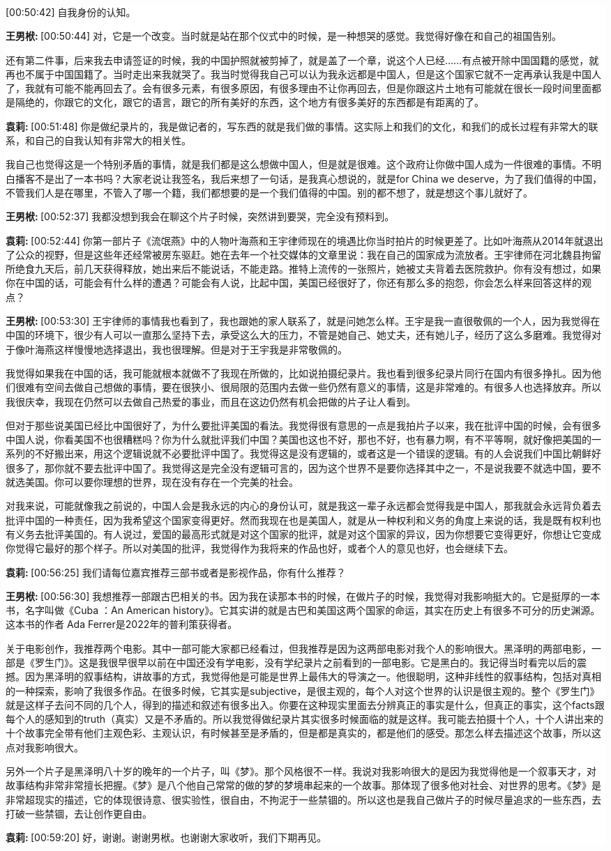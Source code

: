 </strong>[00:50:42] 自我身份的认知。</p><p><strong>王男栿: </strong>[00:50:44] 对，它是一个改变。当时就是站在那个仪式中的时候，是一种想哭的感觉。我觉得好像在和自己的祖国告别。</p><p>还有第二件事，后来我去申请签证的时候，我的中国护照就被剪掉了，就是盖了一个章，说这个人已经……有点被开除中国国籍的感觉，就再也不属于中国国籍了。当时走出来我就哭了。我当时觉得我自己可以认为我永远都是中国人，但是这个国家它就不一定再承认我是中国人了，我就有可能不能再回去了。会有很多元素，有很多原因，有很多理由不让你再回去，但是你跟这片土地有可能就在很长一段时间里面都是隔绝的，你跟它的文化，跟它的语言，跟它的所有美好的东西，这个地方有很多美好的东西都是有距离的了。</p><p><strong>袁莉: </strong>[00:51:48] 你是做纪录片的，我是做记者的，写东西的就是我们做的事情。这实际上和我们的文化，和我们的成长过程有非常大的联系，和自己的自我认知有非常大的相关性。</p><p>我自己也觉得这是一个特别矛盾的事情，就是我们都是这么想做中国人，但是就是很难。这个政府让你做中国人成为一件很难的事情。不明白播客不是出了一本书吗？大家老说让我签名，我后来想了一句话，是我真心想说的，就是for China we deserve，为了我们值得的中国，不管我们人是在哪里，不管入了哪一个籍，我们都想要的是一个我们值得的中国。别的都不想了，就是想这个事儿就好了。</p><p><strong>王男栿: </strong>[00:52:37] 我都没想到我会在聊这个片子时候，突然讲到要哭，完全没有预料到。</p><p><strong>袁莉: </strong>[00:52:44] 你第一部片子《流氓燕》中的人物叶海燕和王宇律师现在的境遇比你当时拍片的时候更差了。比如叶海燕从2014年就退出了公众的视野，但是这些年还经常被房东驱赶。她在去年一个社交媒体的文章里说：我在自己的国家成为流放者。王宇律师在河北魏县拘留所绝食九天后，前几天获得释放，她出来后不能说话，不能走路。推特上流传的一张照片，她被丈夫背着去医院救护。你有没有想过，如果你在中国的话，可能会有什么样的遭遇？可能会有人说，比起中国，美国已经很好了，你还有那么多的抱怨，你会怎么样来回答这样的观点？</p><p><strong>王男栿: </strong>[00:53:30] 王宇律师的事情我也看到了，我也跟她的家人联系了，就是问她怎么样。王宇是我一直很敬佩的一个人，因为我觉得在中国的环境下，很少有人可以一直那么坚持下去，承受这么大的压力，不管是她自己、她丈夫，还有她儿子，经历了这么多磨难。我觉得对于像叶海燕这样慢慢地选择退出，我也很理解。但是对于王宇我是非常敬佩的。</p><p>我觉得如果我在中国的话，我可能就根本就做不了我现在所做的，比如说拍摄纪录片。我也看到很多纪录片同行在国内有很多挣扎。因为他们很难有空间去做自己想做的事情，要在很狭小、很局限的范围内去做一些仍然有意义的事情，这是非常难的。有很多人也选择放弃。所以我很庆幸，我现在仍然可以去做自己热爱的事业，而且在这边仍然有机会把做的片子让人看到。</p><p>但对于那些说美国已经比中国很好了，为什么要批评美国的看法。我觉得很有意思的一点是我拍片子以来，我在批评中国的时候，会有很多中国人说，你看美国不也很糟糕吗？你为什么就批评我们中国？美国也这也不好，那也不好，也有暴力啊，有不平等啊，就好像把美国的一系列的不好搬出来，用这个逻辑说就不必要批评中国了。我觉得这是没有逻辑的，或者这是一个错误的逻辑。有的人会说我们中国比朝鲜好很多了，那你就不要去批评中国了。我觉得这是完全没有逻辑可言的，因为这个世界不是要你选择其中之一，不是说我要不就选中国，要不就选美国。你可以要你理想的世界，现在没有存在一个完美的社会。</p><p>对我来说，可能就像我之前说的，中国人会是我永远的内心的身份认可，就是我这一辈子永远都会觉得我是中国人，那我就会永远背负着去批评中国的一种责任，因为我希望这个国家变得更好。然而我现在也是美国人，就是从一种权利和义务的角度上来说的话，我是既有权利也有义务去批评美国的。有人说过，爱国的最高形式就是对这个国家的批评，就是对这个国家的异议，因为你想要它变得更好，你想让它变成你觉得它最好的那个样子。所以对美国的批评，我觉得作为我将来的作品也好，或者个人的意见也好，也会继续下去。</p><p><strong>袁莉: </strong>[00:56:25] 我们请每位嘉宾推荐三部书或者是影视作品，你有什么推荐？</p><p><strong>王男栿: </strong>[00:56:30] 我想推荐一部跟古巴相关的书。因为我在读那本书的时候，在做片子的时候，我觉得对我影响挺大的。它是挺厚的一本书，名字叫做《Cuba ：An American history》。它其实讲的就是古巴和美国这两个国家的命运，其实在历史上有很多不可分的历史渊源。这本书的作者 Ada Ferrer是2022年的普利策获得者。</p><p>关于电影创作，我推荐两个电影。其中一部可能大家都已经看过，但我推荐是因为这两部电影对我个人的影响很大。黑泽明的两部电影，一部是《罗生门》。这是我很早很早以前在中国还没有学电影，没有学纪录片之前看到的一部电影。它是黑白的。我记得当时看完以后的震撼。因为黑泽明的叙事结构，讲故事的方式，我觉得他是可能是世界上最伟大的导演之一。他很聪明，这种非线性的叙事结构，包括对真相的一种探索，影响了我很多作品。在很多时候，它其实是subjective，是很主观的，每个人对这个世界的认识是很主观的。整个《罗生门》就是这样子去问不同的几个人，得到的描述和叙述有很多出入。你要在这种现实里面去分辨真正的事实是什么，但真正的事实，这个facts跟每个人的感知到的truth（真实）又是不矛盾的。所以我觉得做纪录片其实很多时候面临的就是这样。我可能去拍摄十个人，十个人讲出来的十个故事完全带有他们主观色彩、主观认识，有时候甚至是矛盾的，但是都是真实的，都是他们的感受。那怎么样去描述这个故事，所以这点对我影响很大。</p><p>另外一个片子是黑泽明八十岁的晚年的一个片子，叫《梦》。那个风格很不一样。我说对我影响很大的是因为我觉得他是一个叙事天才，对故事结构非常非常擅长把握。《梦》是八个他自己常常的做的梦的梦境串起来的一个故事。那体现了很多他对社会、对世界的思考。《梦》是非常超现实的描述，它的体现很诗意、很实验性，很自由，不拘泥于一些禁锢的。所以这也是我自己做片子的时候尽量追求的一些东西，去打破一些禁锢，去让创作更自由。</p><p><strong>袁莉: </strong>[00:59:20] 好，谢谢。谢谢男栿。也谢谢大家收听，我们下期再见。</p>
</div>
